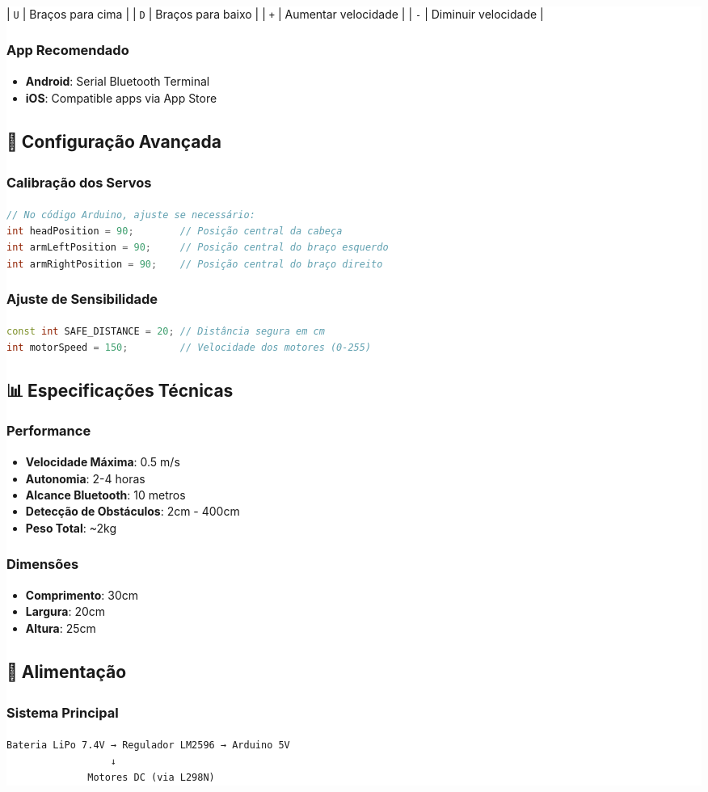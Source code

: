 | `U` | Braços para cima |
| `D` | Braços para baixo |
| `+` | Aumentar velocidade |
| `-` | Diminuir velocidade |

### App Recomendado
- **Android**: Serial Bluetooth Terminal
- **iOS**: Compatible apps via App Store

## 🔧 Configuração Avançada

### Calibração dos Servos
```cpp
// No código Arduino, ajuste se necessário:
int headPosition = 90;        // Posição central da cabeça
int armLeftPosition = 90;     // Posição central do braço esquerdo  
int armRightPosition = 90;    // Posição central do braço direito
```

### Ajuste de Sensibilidade
```cpp
const int SAFE_DISTANCE = 20; // Distância segura em cm
int motorSpeed = 150;         // Velocidade dos motores (0-255)
```

## 📊 Especificações Técnicas

### Performance
- **Velocidade Máxima**: 0.5 m/s
- **Autonomia**: 2-4 horas
- **Alcance Bluetooth**: 10 metros
- **Detecção de Obstáculos**: 2cm - 400cm
- **Peso Total**: ~2kg

### Dimensões
- **Comprimento**: 30cm
- **Largura**: 20cm  
- **Altura**: 25cm

## 🔌 Alimentação

### Sistema Principal
```
Bateria LiPo 7.4V → Regulador LM2596 → Arduino 5V
                  ↓
              Motores DC (via L298N)
```
